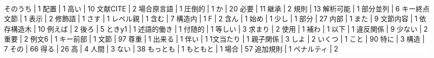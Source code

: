 そのうち | 1
配置 | 1
高い | 10
文献CITE | 2
場合原言語 | 1
圧倒的 | 1
か | 20
必要 | 11
継承 | 2
規則 | 13
解析可能 | 1
部分並列 | 6
キー終点文節 | 1
表示 | 2
修飾語 | 1
さす | 1
レベル親 | 1
含む | 7
構造内 | 1
F | 2
含ん | 1
始め | 1
少し | 1
部分 | 27
内部 | 1
また | 9
文節内容 | 1
依存構造木 | 10
例えば | 2
後ろ | 5
ときy1 | 1
述語的働き | 1
付随的 | 1
等しい | 3
求まり | 2
使用 | 1
補わ | 1
以下 | 1
違反関係 | 9
少ない | 2
重要 | 2
例文6 | 1
キー前部 | 1
文節 | 97
尊重 | 1
出来る | 1
伴い | 1
1文当たり | 1
親子関係 | 3
しよ | 2
いくつ | 1
こと | 90
特に | 3
構造 | 7
その | 66
得る | 26
高 | 4
人間 | 3
ない | 38
もっとも | 1
もともと | 1
場合 | 57
追加規則 | 1
ペナルティ | 2